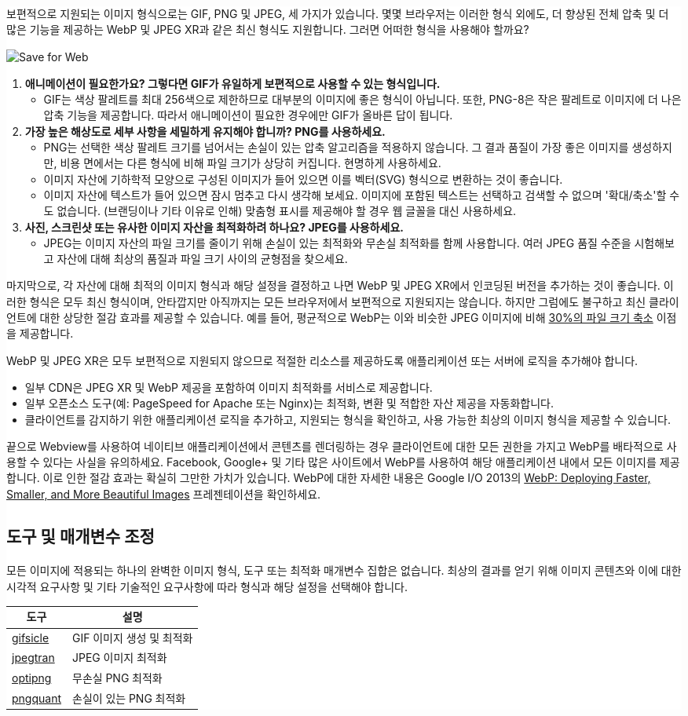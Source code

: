 보편적으로 지원되는 이미지 형식으로는 GIF, PNG 및 JPEG, 세 가지가 있습니다. 몇몇 브라우저는 이러한 형식 외에도, 더 향상된 전체 압축 및 더 많은 기능을 제공하는 WebP 및 JPEG XR과 같은 최신 형식도 지원합니다. 그러면 어떠한 형식을 사용해야 할까요?

<img src="images/format-tree.png"  alt="Save for Web" />

1. **애니메이션이 필요한가요? 그렇다면 GIF가 유일하게 보편적으로 사용할 수 있는 형식입니다.** 
    * GIF는 색상 팔레트를 최대 256색으로 제한하므로 대부분의 이미지에 좋은 형식이 아닙니다. 또한, PNG-8은 작은 팔레트로 이미지에 더 나은 압축 기능을 제공합니다. 따라서 애니메이션이 필요한 경우에만 GIF가 올바른 답이 됩니다.
2. **가장 높은 해상도로 세부 사항을 세밀하게 유지해야 합니까? PNG를 사용하세요.** 
    * PNG는 선택한 색상 팔레트 크기를 넘어서는 손실이 있는 압축 알고리즘을 적용하지 않습니다. 그 결과 품질이 가장 좋은 이미지를 생성하지만, 비용 면에서는 다른 형식에 비해 파일 크기가 상당히 커집니다. 현명하게 사용하세요.
    * 이미지 자산에 기하학적 모양으로 구성된 이미지가 들어 있으면 이를 벡터(SVG) 형식으로 변환하는 것이 좋습니다.
    * 이미지 자산에 텍스트가 들어 있으면 잠시 멈추고 다시 생각해 보세요. 이미지에 포함된 텍스트는 선택하고 검색할 수 없으며 '확대/축소'할 수도 없습니다. (브랜딩이나 기타 이유로 인해) 맞춤형 표시를 제공해야 할 경우 웹 글꼴을 대신 사용하세요.
3. **사진, 스크린샷 또는 유사한 이미지 자산을 최적화하려 하나요? JPEG를 사용하세요.** 
    * JPEG는 이미지 자산의 파일 크기를 줄이기 위해 손실이 있는 최적화와 무손실 최적화를 함께 사용합니다. 여러 JPEG 품질 수준을 시험해보고 자산에 대해 최상의 품질과 파일 크기 사이의 균형점을 찾으세요.

마지막으로, 각 자산에 대해 최적의 이미지 형식과 해당 설정을 결정하고 나면 WebP 및 JPEG XR에서 인코딩된 버전을 추가하는 것이 좋습니다. 이러한 형식은 모두 최신 형식이며, 안타깝지만 아직까지는 모든 브라우저에서 보편적으로 지원되지는 않습니다. 하지만 그럼에도 불구하고 최신 클라이언트에 대한 상당한 절감 효과를 제공할 수 있습니다. 예를 들어, 평균적으로 WebP는 이와 비슷한 JPEG 이미지에 비해 [30%의 파일 크기 축소](/speed/webp/docs/webp_study) 이점을 제공합니다.

WebP 및 JPEG XR은 모두 보편적으로 지원되지 않으므로 적절한 리소스를 제공하도록 애플리케이션 또는 서버에 로직을 추가해야 합니다.

* 일부 CDN은 JPEG XR 및 WebP 제공을 포함하여 이미지 최적화를 서비스로 제공합니다.
* 일부 오픈소스 도구(예: PageSpeed for Apache 또는 Nginx)는 최적화, 변환 및 적합한 자산 제공을 자동화합니다.
* 클라이언트를 감지하기 위한 애플리케이션 로직을 추가하고, 지원되는 형식을 확인하고, 사용 가능한 최상의 이미지 형식을 제공할 수 있습니다.

끝으로 Webview를 사용하여 네이티브 애플리케이션에서 콘텐츠를 렌더링하는 경우 클라이언트에 대한 모든 권한을 가지고 WebP를 배타적으로 사용할 수 있다는 사실을 유의하세요. Facebook, Google+ 및 기타 많은 사이트에서 WebP를 사용하여 해당 애플리케이션 내에서 모든 이미지를 제공합니다. 이로 인한 절감 효과는 확실히 그만한 가치가 있습니다. WebP에 대한 자세한 내용은 Google I/O 2013의 [WebP: Deploying Faster, Smaller, and More Beautiful Images](https://www.youtube.com/watch?v=pS8udLMOOaE) 프레젠테이션을 확인하세요.

## 도구 및 매개변수 조정

모든 이미지에 적용되는 하나의 완벽한 이미지 형식, 도구 또는 최적화 매개변수 집합은 없습니다. 최상의 결과를 얻기 위해 이미지 콘텐츠와 이에 대한 시각적 요구사항 및 기타 기술적인 요구사항에 따라 형식과 해당 설정을 선택해야 합니다.

<table>
  
<thead>
  <tr>
    <th>도구</th>
    <th>설명</th>
  </tr>
</thead>

<tr>
  <td data-th="tool"><a href="http://www.lcdf.org/gifsicle/">gifsicle</a></td>
  <td data-th="description">GIF 이미지 생성 및 최적화</td>
</tr>
<tr>
  <td data-th="tool"><a href="http://jpegclub.org/jpegtran/">jpegtran</a></td>
  <td data-th="description">JPEG 이미지 최적화</td>
</tr>
<tr>
  <td data-th="tool"><a href="http://optipng.sourceforge.net/">optipng</a></td>
  <td data-th="description">무손실 PNG 최적화</td>
</tr>
<tr>
  <td data-th="tool"><a href="http://pngquant.org/">pngquant</a></td>
  <td data-th="description">손실이 있는 PNG 최적화</td>
</tr>
</table>
